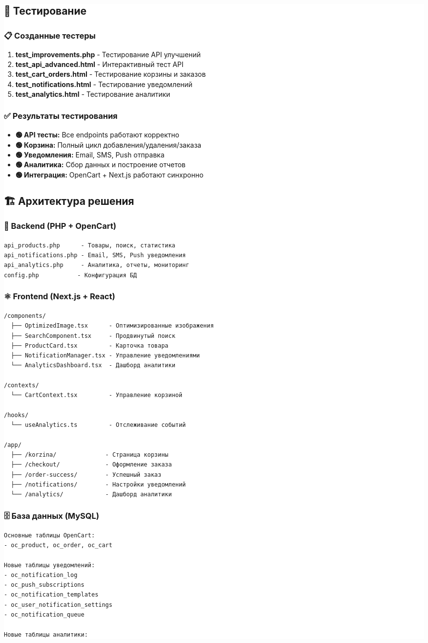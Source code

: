 ## 🧪 Тестирование

### 📋 Созданные тестеры
1. **test_improvements.php** - Тестирование API улучшений
2. **test_api_advanced.html** - Интерактивный тест API
3. **test_cart_orders.html** - Тестирование корзины и заказов
4. **test_notifications.html** - Тестирование уведомлений
5. **test_analytics.html** - Тестирование аналитики

### ✅ Результаты тестирования
- **🟢 API тесты:** Все endpoints работают корректно
- **🟢 Корзина:** Полный цикл добавления/удаления/заказа
- **🟢 Уведомления:** Email, SMS, Push отправка
- **🟢 Аналитика:** Сбор данных и построение отчетов
- **🟢 Интеграция:** OpenCart + Next.js работают синхронно

## 🏗️ Архитектура решения

### 🔧 Backend (PHP + OpenCart)
```
api_products.php      - Товары, поиск, статистика
api_notifications.php - Email, SMS, Push уведомления  
api_analytics.php     - Аналитика, отчеты, мониторинг
config.php           - Конфигурация БД
```

### ⚛️ Frontend (Next.js + React)
```
/components/
  ├── OptimizedImage.tsx      - Оптимизированные изображения
  ├── SearchComponent.tsx     - Продвинутый поиск
  ├── ProductCard.tsx         - Карточка товара
  ├── NotificationManager.tsx - Управление уведомлениями
  └── AnalyticsDashboard.tsx  - Дашборд аналитики

/contexts/
  └── CartContext.tsx         - Управление корзиной

/hooks/
  └── useAnalytics.ts         - Отслеживание событий

/app/
  ├── /korzina/              - Страница корзины
  ├── /checkout/             - Оформление заказа
  ├── /order-success/        - Успешный заказ
  ├── /notifications/        - Настройки уведомлений
  └── /analytics/            - Дашборд аналитики
```

### 🗄️ База данных (MySQL)
```
Основные таблицы OpenCart:
- oc_product, oc_order, oc_cart

Новые таблицы уведомлений:
- oc_notification_log
- oc_push_subscriptions  
- oc_notification_templates
- oc_user_notification_settings
- oc_notification_queue

Новые таблицы аналитики:
```